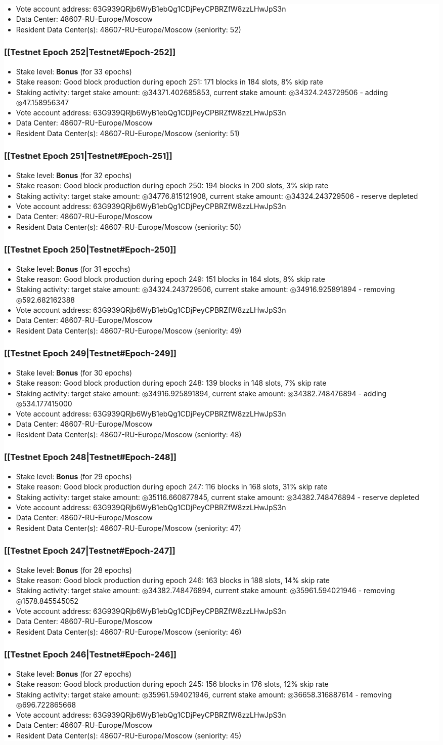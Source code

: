 * Vote account address: 63G939QRjb6WyB1ebQg1CDjPeyCPBRZfW8zzLHwJpS3n
* Data Center: 48607-RU-Europe/Moscow
* Resident Data Center(s): 48607-RU-Europe/Moscow (seniority: 52)
### [[Testnet Epoch 252|Testnet#Epoch-252]]
* Stake level: **Bonus** (for 33 epochs)
* Stake reason: Good block production during epoch 251: 171 blocks in 184 slots, 8% skip rate
* Staking activity: target stake amount: ◎34371.402685853, current stake amount: ◎34324.243729506 - adding ◎47.158956347
* Vote account address: 63G939QRjb6WyB1ebQg1CDjPeyCPBRZfW8zzLHwJpS3n
* Data Center: 48607-RU-Europe/Moscow
* Resident Data Center(s): 48607-RU-Europe/Moscow (seniority: 51)
### [[Testnet Epoch 251|Testnet#Epoch-251]]
* Stake level: **Bonus** (for 32 epochs)
* Stake reason: Good block production during epoch 250: 194 blocks in 200 slots, 3% skip rate
* Staking activity: target stake amount: ◎34776.815121908, current stake amount: ◎34324.243729506 - reserve depleted
* Vote account address: 63G939QRjb6WyB1ebQg1CDjPeyCPBRZfW8zzLHwJpS3n
* Data Center: 48607-RU-Europe/Moscow
* Resident Data Center(s): 48607-RU-Europe/Moscow (seniority: 50)
### [[Testnet Epoch 250|Testnet#Epoch-250]]
* Stake level: **Bonus** (for 31 epochs)
* Stake reason: Good block production during epoch 249: 151 blocks in 164 slots, 8% skip rate
* Staking activity: target stake amount: ◎34324.243729506, current stake amount: ◎34916.925891894 - removing ◎592.682162388
* Vote account address: 63G939QRjb6WyB1ebQg1CDjPeyCPBRZfW8zzLHwJpS3n
* Data Center: 48607-RU-Europe/Moscow
* Resident Data Center(s): 48607-RU-Europe/Moscow (seniority: 49)
### [[Testnet Epoch 249|Testnet#Epoch-249]]
* Stake level: **Bonus** (for 30 epochs)
* Stake reason: Good block production during epoch 248: 139 blocks in 148 slots, 7% skip rate
* Staking activity: target stake amount: ◎34916.925891894, current stake amount: ◎34382.748476894 - adding ◎534.177415000
* Vote account address: 63G939QRjb6WyB1ebQg1CDjPeyCPBRZfW8zzLHwJpS3n
* Data Center: 48607-RU-Europe/Moscow
* Resident Data Center(s): 48607-RU-Europe/Moscow (seniority: 48)
### [[Testnet Epoch 248|Testnet#Epoch-248]]
* Stake level: **Bonus** (for 29 epochs)
* Stake reason: Good block production during epoch 247: 116 blocks in 168 slots, 31% skip rate
* Staking activity: target stake amount: ◎35116.660877845, current stake amount: ◎34382.748476894 - reserve depleted
* Vote account address: 63G939QRjb6WyB1ebQg1CDjPeyCPBRZfW8zzLHwJpS3n
* Data Center: 48607-RU-Europe/Moscow
* Resident Data Center(s): 48607-RU-Europe/Moscow (seniority: 47)
### [[Testnet Epoch 247|Testnet#Epoch-247]]
* Stake level: **Bonus** (for 28 epochs)
* Stake reason: Good block production during epoch 246: 163 blocks in 188 slots, 14% skip rate
* Staking activity: target stake amount: ◎34382.748476894, current stake amount: ◎35961.594021946 - removing ◎1578.845545052
* Vote account address: 63G939QRjb6WyB1ebQg1CDjPeyCPBRZfW8zzLHwJpS3n
* Data Center: 48607-RU-Europe/Moscow
* Resident Data Center(s): 48607-RU-Europe/Moscow (seniority: 46)
### [[Testnet Epoch 246|Testnet#Epoch-246]]
* Stake level: **Bonus** (for 27 epochs)
* Stake reason: Good block production during epoch 245: 156 blocks in 176 slots, 12% skip rate
* Staking activity: target stake amount: ◎35961.594021946, current stake amount: ◎36658.316887614 - removing ◎696.722865668
* Vote account address: 63G939QRjb6WyB1ebQg1CDjPeyCPBRZfW8zzLHwJpS3n
* Data Center: 48607-RU-Europe/Moscow
* Resident Data Center(s): 48607-RU-Europe/Moscow (seniority: 45)